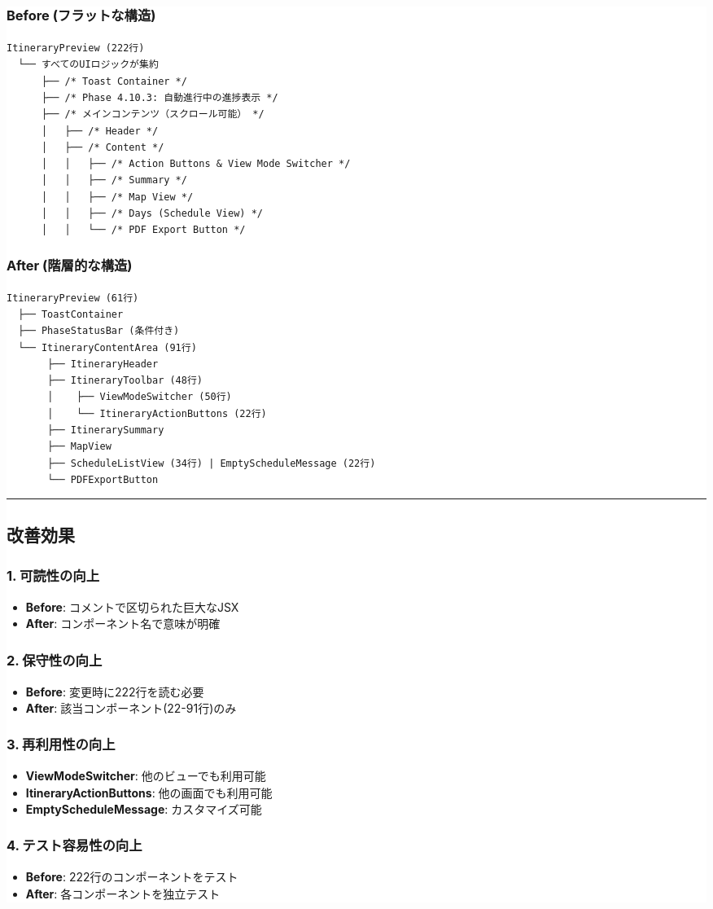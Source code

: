 ### Before (フラットな構造)
```
ItineraryPreview (222行)
  └── すべてのUIロジックが集約
      ├── /* Toast Container */
      ├── /* Phase 4.10.3: 自動進行中の進捗表示 */
      ├── /* メインコンテンツ（スクロール可能） */
      │   ├── /* Header */
      │   ├── /* Content */
      │   │   ├── /* Action Buttons & View Mode Switcher */
      │   │   ├── /* Summary */
      │   │   ├── /* Map View */
      │   │   ├── /* Days (Schedule View) */
      │   │   └── /* PDF Export Button */
```

### After (階層的な構造)
```
ItineraryPreview (61行)
  ├── ToastContainer
  ├── PhaseStatusBar (条件付き)
  └── ItineraryContentArea (91行)
       ├── ItineraryHeader
       ├── ItineraryToolbar (48行)
       │    ├── ViewModeSwitcher (50行)
       │    └── ItineraryActionButtons (22行)
       ├── ItinerarySummary
       ├── MapView
       ├── ScheduleListView (34行) | EmptyScheduleMessage (22行)
       └── PDFExportButton
```

---

## 改善効果

### 1. 可読性の向上
- **Before**: コメントで区切られた巨大なJSX
- **After**: コンポーネント名で意味が明確

### 2. 保守性の向上
- **Before**: 変更時に222行を読む必要
- **After**: 該当コンポーネント(22-91行)のみ

### 3. 再利用性の向上
- **ViewModeSwitcher**: 他のビューでも利用可能
- **ItineraryActionButtons**: 他の画面でも利用可能
- **EmptyScheduleMessage**: カスタマイズ可能

### 4. テスト容易性の向上
- **Before**: 222行のコンポーネントをテスト
- **After**: 各コンポーネントを独立テスト
